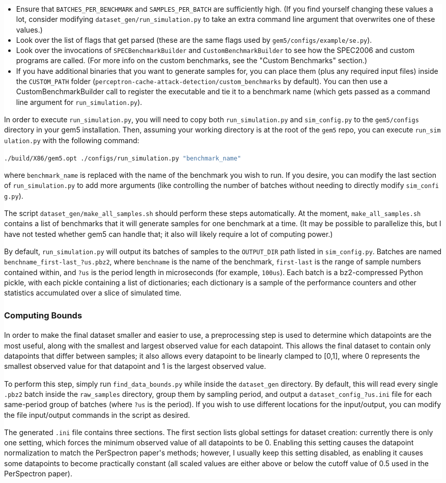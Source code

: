 * Ensure that `BATCHES_PER_BENCHMARK` and `SAMPLES_PER_BATCH` are sufficiently high. (If you find yourself changing these values a lot, consider modifying `dataset_gen/run_simulation.py` to take an extra command line argument that overwrites one of these values.)
* Look over the list of flags that get parsed (these are the same flags used by `gem5/configs/example/se.py`).
* Look over the invocations of `SPECBenchmarkBuilder` and `CustomBenchmarkBuilder` to see how the SPEC2006 and custom programs are called. (For more info on the custom benchmarks, see the "Custom Benchmarks" section.)
* If you have additional binaries that you want to generate samples for, you can place them (plus any required input files) inside the `CUSTOM_PATH` folder (`perceptron-cache-attack-detection/custom_benchmarks` by default). You can then use a CustomBenchmarkBuilder call to register the executable and tie it to a benchmark name (which gets passed as a command line argument for `run_simulation.py`).

In order to execute `run_simulation.py`, you will need to copy both `run_simulation.py` and `sim_config.py` to the `gem5/configs` directory in your gem5 installation. Then, assuming your working directory is at the root of the `gem5` repo, you can execute `run_simulation.py` with the following command:
```bash
./build/X86/gem5.opt ./configs/run_simulation.py "benchmark_name"
```
where `benchmark_name` is replaced with the name of the benchmark you wish to run. If you desire, you can modify the last section of `run_simulation.py` to add more arguments (like controlling the number of batches without needing to directly modify `sim_config.py`).

The script `dataset_gen/make_all_samples.sh` should perform these steps automatically. At the moment, `make_all_samples.sh` contains a list of benchmarks that it will generate samples for one benchmark at a time. (It may be possible to parallelize this, but I have not tested whether gem5 can handle that; it also will likely require a lot of computing power.)

By default, `run_simulation.py` will output its batches of samples to the `OUTPUT_DIR` path listed in `sim_config.py`. Batches are named `benchname_first-last_?us.pbz2`, where `benchname` is the name of the benchmark, `first-last` is the range of sample numbers contained within, and `?us` is the period length in microseconds (for example, `100us`). Each batch is a bz2-compressed Python pickle, with each pickle containing a list of dictionaries; each dictionary is a sample of the performance counters and other statistics accumulated over a slice of simulated time.

### Computing Bounds
In order to make the final dataset smaller and easier to use, a preprocessing step is used to determine which datapoints are the most useful, along with the smallest and largest observed value for each datapoint. This allows the final dataset to contain only datapoints that differ between samples; it also allows every datapoint to be linearly clamped to [0,1], where 0 represents the smallest observed value for that datapoint and 1 is the largest observed value.

To perform this step, simply run `find_data_bounds.py` while inside the `dataset_gen` directory. By default, this will read every single `.pbz2` batch inside the `raw_samples` directory, group them by sampling period, and output a `dataset_config_?us.ini` file for each same-period group of batches (where `?us` is the period). If you wish to use different locations for the input/output, you can modify the file input/output commands in the script as desired.

The generated `.ini` file contains three sections. The first section lists global settings for dataset creation: currently there is only one setting, which forces the minimum observed value of all datapoints to be 0. Enabling this setting causes the datapoint normalization to match the PerSpectron paper's methods; however, I usually keep this setting disabled, as enabling it causes some datapoints to become practically constant (all scaled values are either above or below the cutoff value of 0.5 used in the PerSpectron paper).
